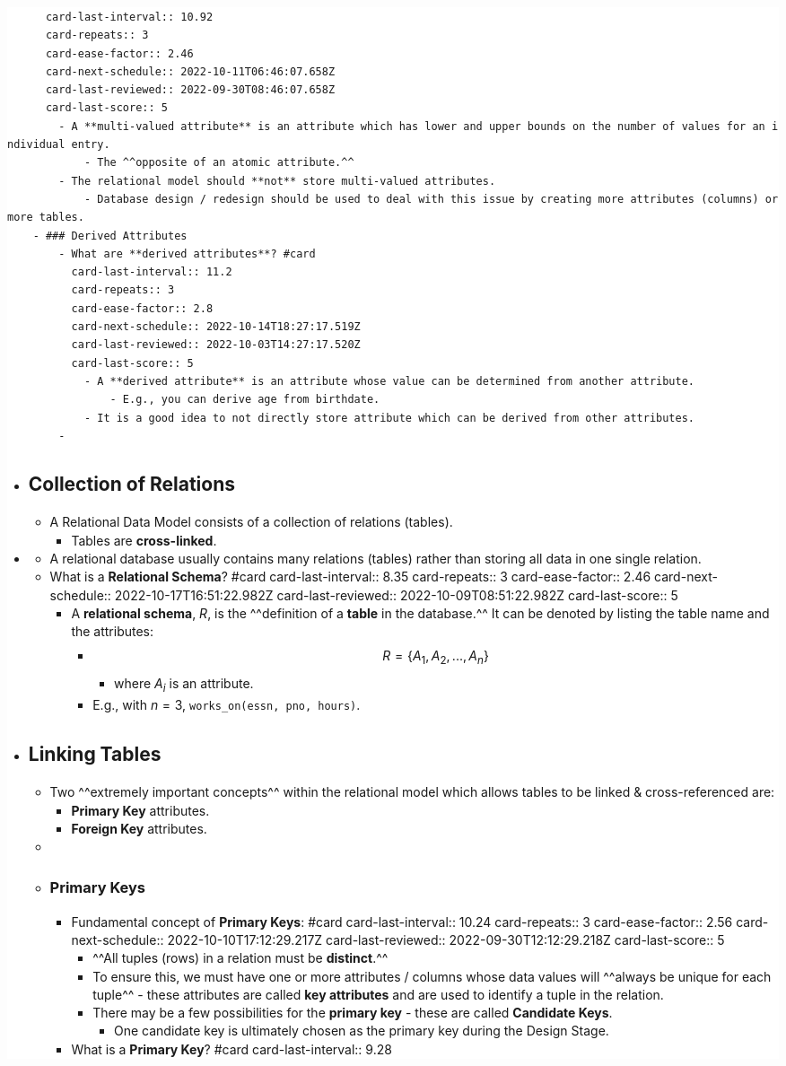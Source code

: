 		  card-last-interval:: 10.92
		  card-repeats:: 3
		  card-ease-factor:: 2.46
		  card-next-schedule:: 2022-10-11T06:46:07.658Z
		  card-last-reviewed:: 2022-09-30T08:46:07.658Z
		  card-last-score:: 5
			- A **multi-valued attribute** is an attribute which has lower and upper bounds on the number of values for an individual entry.
				- The ^^opposite of an atomic attribute.^^
			- The relational model should **not** store multi-valued attributes.
				- Database design / redesign should be used to deal with this issue by creating more attributes (columns) or more tables.
		- ### Derived Attributes
			- What are **derived attributes**? #card
			  card-last-interval:: 11.2
			  card-repeats:: 3
			  card-ease-factor:: 2.8
			  card-next-schedule:: 2022-10-14T18:27:17.519Z
			  card-last-reviewed:: 2022-10-03T14:27:17.520Z
			  card-last-score:: 5
				- A **derived attribute** is an attribute whose value can be determined from another attribute.
					- E.g., you can derive age from birthdate.
				- It is a good idea to not directly store attribute which can be derived from other attributes.
			-
- ## Collection of Relations
	- A Relational Data Model consists of a collection of relations (tables).
		- Tables are **cross-linked**.
-
	- A relational database usually contains many relations (tables) rather than storing all data in one single relation.
	- What is a **Relational Schema**? #card
	  card-last-interval:: 8.35
	  card-repeats:: 3
	  card-ease-factor:: 2.46
	  card-next-schedule:: 2022-10-17T16:51:22.982Z
	  card-last-reviewed:: 2022-10-09T08:51:22.982Z
	  card-last-score:: 5
		- A **relational schema**, $R$, is the ^^definition of a **table** in the database.^^ It can be denoted by listing the table name and the attributes:
			- $$R=\{A_1,A_2,...,A_n\}$$
				- where $A_i$ is an attribute.
			- E.g., with $n=3$, `works_on(essn, pno, hours)`.
- ## Linking Tables
	- Two ^^extremely important concepts^^ within the relational model which allows tables to be linked & cross-referenced are:
		- **Primary Key** attributes.
		- **Foreign Key** attributes.
	-
	- ### Primary Keys
		- Fundamental concept of **Primary Keys**: #card
		  card-last-interval:: 10.24
		  card-repeats:: 3
		  card-ease-factor:: 2.56
		  card-next-schedule:: 2022-10-10T17:12:29.217Z
		  card-last-reviewed:: 2022-09-30T12:12:29.218Z
		  card-last-score:: 5
			- ^^All tuples (rows) in a relation must be **distinct**.^^
			- To ensure this, we must have one or more attributes / columns whose data values will ^^always be unique for each tuple^^ - these attributes are called **key attributes** and are used to identify a tuple in the relation.
			- There may be a few possibilities for the **primary key** - these are called **Candidate Keys**.
				- One candidate key is ultimately chosen as the primary key during the Design Stage.
		- What is a **Primary Key**? #card
		  card-last-interval:: 9.28